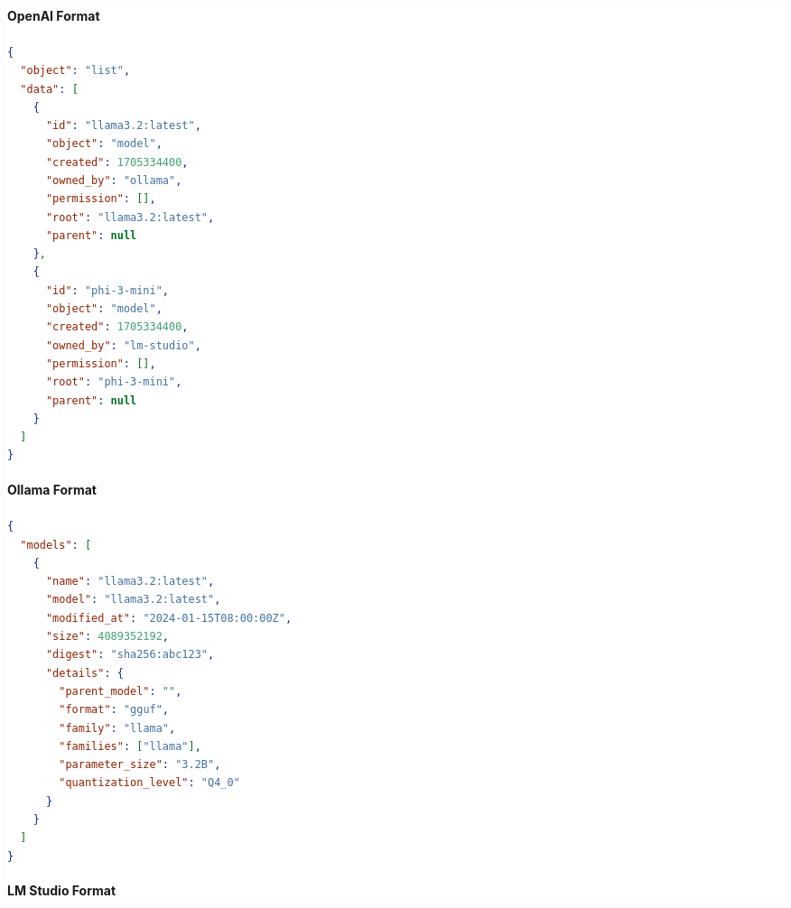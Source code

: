 #### OpenAI Format

```json
{
  "object": "list",
  "data": [
    {
      "id": "llama3.2:latest",
      "object": "model",
      "created": 1705334400,
      "owned_by": "ollama",
      "permission": [],
      "root": "llama3.2:latest",
      "parent": null
    },
    {
      "id": "phi-3-mini",
      "object": "model",
      "created": 1705334400,
      "owned_by": "lm-studio",
      "permission": [],
      "root": "phi-3-mini",
      "parent": null
    }
  ]
}
```

#### Ollama Format

```json
{
  "models": [
    {
      "name": "llama3.2:latest",
      "model": "llama3.2:latest",
      "modified_at": "2024-01-15T08:00:00Z",
      "size": 4089352192,
      "digest": "sha256:abc123",
      "details": {
        "parent_model": "",
        "format": "gguf",
        "family": "llama",
        "families": ["llama"],
        "parameter_size": "3.2B",
        "quantization_level": "Q4_0"
      }
    }
  ]
}
```

#### LM Studio Format
